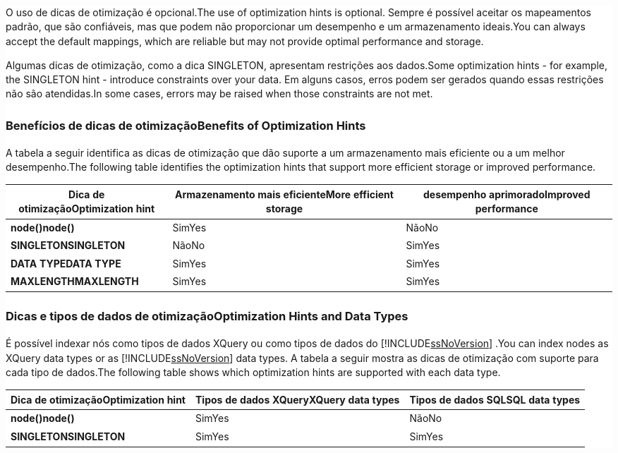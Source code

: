  <span data-ttu-id="6909d-269">O uso de dicas de otimização é opcional.</span><span class="sxs-lookup"><span data-stu-id="6909d-269">The use of optimization hints is optional.</span></span> <span data-ttu-id="6909d-270">Sempre é possível aceitar os mapeamentos padrão, que são confiáveis, mas que podem não proporcionar um desempenho e um armazenamento ideais.</span><span class="sxs-lookup"><span data-stu-id="6909d-270">You can always accept the default mappings, which are reliable but may not provide optimal performance and storage.</span></span>  
  
 <span data-ttu-id="6909d-271">Algumas dicas de otimização, como a dica SINGLETON, apresentam restrições aos dados.</span><span class="sxs-lookup"><span data-stu-id="6909d-271">Some optimization hints - for example, the SINGLETON hint - introduce constraints over your data.</span></span> <span data-ttu-id="6909d-272">Em alguns casos, erros podem ser gerados quando essas restrições não são atendidas.</span><span class="sxs-lookup"><span data-stu-id="6909d-272">In some cases, errors may be raised when those constraints are not met.</span></span>  
  
### <a name="benefits-of-optimization-hints"></a><span data-ttu-id="6909d-273">Benefícios de dicas de otimização</span><span class="sxs-lookup"><span data-stu-id="6909d-273">Benefits of Optimization Hints</span></span>  
 <span data-ttu-id="6909d-274">A tabela a seguir identifica as dicas de otimização que dão suporte a um armazenamento mais eficiente ou a um melhor desempenho.</span><span class="sxs-lookup"><span data-stu-id="6909d-274">The following table identifies the optimization hints that support more efficient storage or improved performance.</span></span>  
  
|<span data-ttu-id="6909d-275">Dica de otimização</span><span class="sxs-lookup"><span data-stu-id="6909d-275">Optimization hint</span></span>|<span data-ttu-id="6909d-276">Armazenamento mais eficiente</span><span class="sxs-lookup"><span data-stu-id="6909d-276">More efficient storage</span></span>|<span data-ttu-id="6909d-277">desempenho aprimorado</span><span class="sxs-lookup"><span data-stu-id="6909d-277">Improved performance</span></span>|  
|-----------------------|----------------------------|--------------------------|  
|<span data-ttu-id="6909d-278">**node()**</span><span class="sxs-lookup"><span data-stu-id="6909d-278">**node()**</span></span>|<span data-ttu-id="6909d-279">Sim</span><span class="sxs-lookup"><span data-stu-id="6909d-279">Yes</span></span>|<span data-ttu-id="6909d-280">Não</span><span class="sxs-lookup"><span data-stu-id="6909d-280">No</span></span>|  
|<span data-ttu-id="6909d-281">**SINGLETON**</span><span class="sxs-lookup"><span data-stu-id="6909d-281">**SINGLETON**</span></span>|<span data-ttu-id="6909d-282">Não</span><span class="sxs-lookup"><span data-stu-id="6909d-282">No</span></span>|<span data-ttu-id="6909d-283">Sim</span><span class="sxs-lookup"><span data-stu-id="6909d-283">Yes</span></span>|  
|<span data-ttu-id="6909d-284">**DATA TYPE**</span><span class="sxs-lookup"><span data-stu-id="6909d-284">**DATA TYPE**</span></span>|<span data-ttu-id="6909d-285">Sim</span><span class="sxs-lookup"><span data-stu-id="6909d-285">Yes</span></span>|<span data-ttu-id="6909d-286">Sim</span><span class="sxs-lookup"><span data-stu-id="6909d-286">Yes</span></span>|  
|<span data-ttu-id="6909d-287">**MAXLENGTH**</span><span class="sxs-lookup"><span data-stu-id="6909d-287">**MAXLENGTH**</span></span>|<span data-ttu-id="6909d-288">Sim</span><span class="sxs-lookup"><span data-stu-id="6909d-288">Yes</span></span>|<span data-ttu-id="6909d-289">Sim</span><span class="sxs-lookup"><span data-stu-id="6909d-289">Yes</span></span>|  
  
### <a name="optimization-hints-and-data-types"></a><span data-ttu-id="6909d-290">Dicas e tipos de dados de otimização</span><span class="sxs-lookup"><span data-stu-id="6909d-290">Optimization Hints and Data Types</span></span>  
 <span data-ttu-id="6909d-291">É possível indexar nós como tipos de dados XQuery ou como tipos de dados do [!INCLUDE[ssNoVersion](../../includes/ssnoversion-md.md)] .</span><span class="sxs-lookup"><span data-stu-id="6909d-291">You can index nodes as XQuery data types or as [!INCLUDE[ssNoVersion](../../includes/ssnoversion-md.md)] data types.</span></span> <span data-ttu-id="6909d-292">A tabela a seguir mostra as dicas de otimização com suporte para cada tipo de dados.</span><span class="sxs-lookup"><span data-stu-id="6909d-292">The following table shows which optimization hints are supported with each data type.</span></span>  
  
|<span data-ttu-id="6909d-293">Dica de otimização</span><span class="sxs-lookup"><span data-stu-id="6909d-293">Optimization hint</span></span>|<span data-ttu-id="6909d-294">Tipos de dados XQuery</span><span class="sxs-lookup"><span data-stu-id="6909d-294">XQuery data types</span></span>|<span data-ttu-id="6909d-295">Tipos de dados SQL</span><span class="sxs-lookup"><span data-stu-id="6909d-295">SQL data types</span></span>|  
|-----------------------|-----------------------|--------------------|  
|<span data-ttu-id="6909d-296">**node()**</span><span class="sxs-lookup"><span data-stu-id="6909d-296">**node()**</span></span>|<span data-ttu-id="6909d-297">Sim</span><span class="sxs-lookup"><span data-stu-id="6909d-297">Yes</span></span>|<span data-ttu-id="6909d-298">Não</span><span class="sxs-lookup"><span data-stu-id="6909d-298">No</span></span>|  
|<span data-ttu-id="6909d-299">**SINGLETON**</span><span class="sxs-lookup"><span data-stu-id="6909d-299">**SINGLETON**</span></span>|<span data-ttu-id="6909d-300">Sim</span><span class="sxs-lookup"><span data-stu-id="6909d-300">Yes</span></span>|<span data-ttu-id="6909d-301">Sim</span><span class="sxs-lookup"><span data-stu-id="6909d-301">Yes</span></span>|  